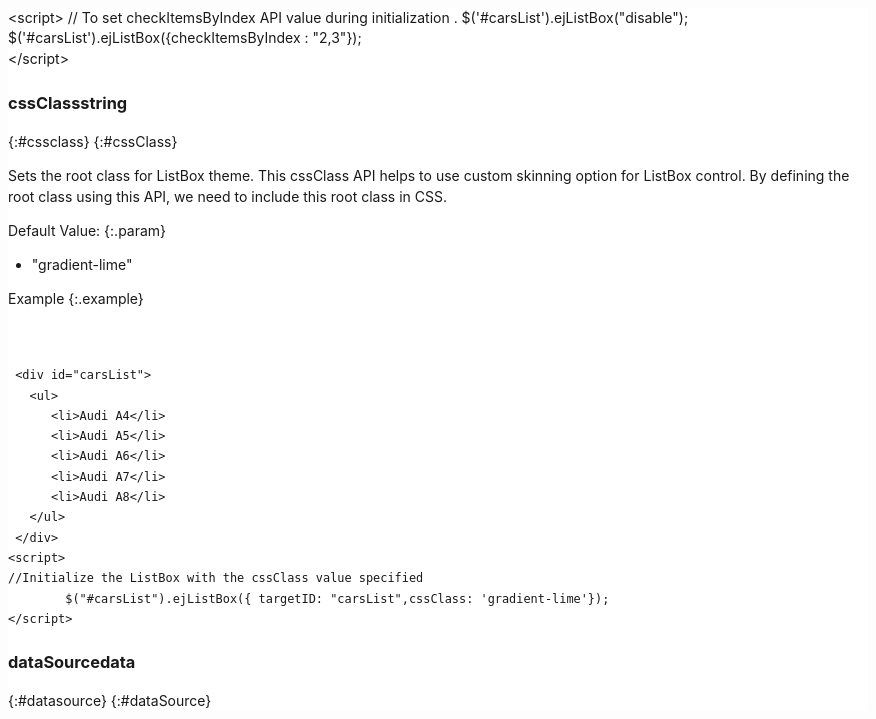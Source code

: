 &lt;script&gt;
// To set checkItemsByIndex API value during initialization  .
$('#carsList').ejListBox("disable");    
$('#carsList').ejListBox({checkItemsByIndex  : "2,3"});         
&lt;/script&gt; </code>
</pre>



### cssClass<span class="type-signature type string">string</span>
{:#cssclass}
{:#cssClass}




Sets the root class for ListBox theme. This cssClass API helps to use custom skinning option for ListBox control. By defining the root class using this API, we need to include this root class in CSS.


Default Value:
{:.param}



* "gradient-lime"




Example
{:.example}

<pre class="prettyprint">
<code> 

 &lt;div id="carsList"&gt;
   &lt;ul&gt;
      &lt;li&gt;Audi A4&lt;/li&gt;
      &lt;li&gt;Audi A5&lt;/li&gt;
      &lt;li&gt;Audi A6&lt;/li&gt;
      &lt;li&gt;Audi A7&lt;/li&gt;
      &lt;li&gt;Audi A8&lt;/li&gt;
   &lt;/ul&gt;
 &lt;/div&gt;
&lt;script&gt;
//Initialize the ListBox with the cssClass value specified
        $("#carsList").ejListBox({ targetID: "carsList",cssClass: 'gradient-lime'});
&lt;/script&gt;</code>
</pre>



### dataSource<span class="type-signature type data">data</span>
{:#datasource}
{:#dataSource}

